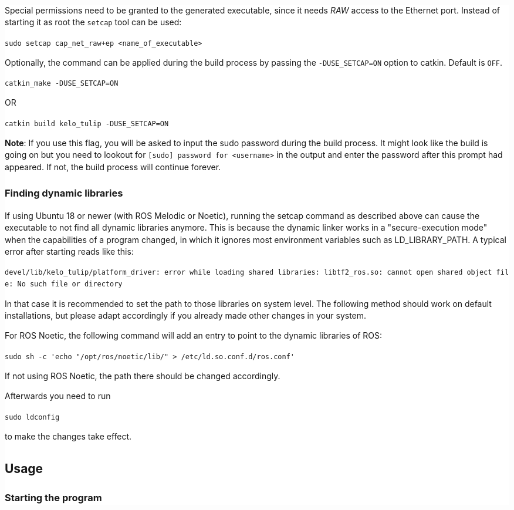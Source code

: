 Special permissions need to be granted to the generated executable, since it needs *RAW* access to the Ethernet port. Instead of starting it as root the `setcap` tool can be used:
 
```
sudo setcap cap_net_raw+ep <name_of_executable>
```

Optionally, the command can be applied during the build process by passing the `-DUSE_SETCAP=ON` option to catkin. Default is `OFF`.

```
catkin_make -DUSE_SETCAP=ON
```
OR
```
catkin build kelo_tulip -DUSE_SETCAP=ON
```

**Note**: If you use this flag, you will be asked to input the sudo password during the build process. It might look like the build is going on but you need to lookout for `[sudo] password for <username>` in the output and enter the password after this prompt had appeared. If not, the build process will continue forever.

### Finding dynamic libraries

If using Ubuntu 18 or newer (with ROS Melodic or Noetic), running the setcap command as described above can cause the executable to not find all dynamic libraries anymore. This is because the dynamic linker works in a "secure-execution mode" when the capabilities of a program changed, in which it ignores most environment variables such as LD_LIBRARY_PATH. A typical error after starting reads like this:

```
devel/lib/kelo_tulip/platform_driver: error while loading shared libraries: libtf2_ros.so: cannot open shared object file: No such file or directory
```


In that case it is recommended to set the path to those libraries on system level. The following method should work on default installations, but please adapt accordingly if you already made other changes in your system.

For ROS Noetic, the following command will add an entry to point to the dynamic libraries of ROS:

```
sudo sh -c 'echo "/opt/ros/noetic/lib/" > /etc/ld.so.conf.d/ros.conf'
```

If not using ROS Noetic, the path there should be changed accordingly.

Afterwards you need to run

```
sudo ldconfig
```

to make the changes take effect.

## Usage
### Starting the program
